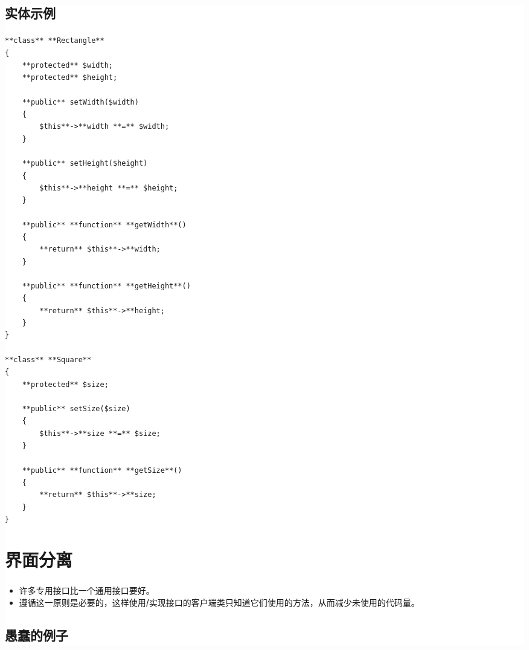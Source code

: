 ## 实体示例

```
**class** **Rectangle**
{
    **protected** $width;
    **protected** $height;

    **public** setWidth($width)
    {
        $this**->**width **=** $width;
    }

    **public** setHeight($height)
    {
        $this**->**height **=** $height;
    }

    **public** **function** **getWidth**()
    {
        **return** $this**->**width;
    }

    **public** **function** **getHeight**()
    {
        **return** $this**->**height;
    }
}

**class** **Square**
{
    **protected** $size;

    **public** setSize($size)
    {
        $this**->**size **=** $size;
    }

    **public** **function** **getSize**()
    {
        **return** $this**->**size;
    }
}
```

# 界面分离

*   许多专用接口比一个通用接口要好。
*   遵循这一原则是必要的，这样使用/实现接口的客户端类只知道它们使用的方法，从而减少未使用的代码量。

## 愚蠢的例子
